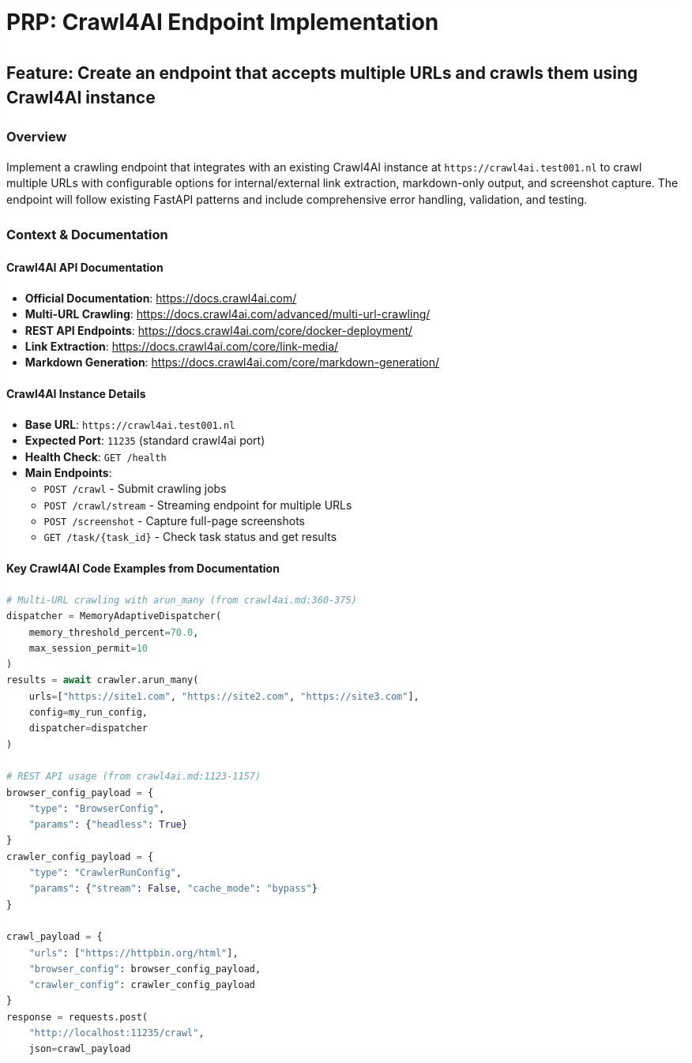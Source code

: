 # PRP: Crawl4AI Endpoint Implementation

## Feature: Create an endpoint that accepts multiple URLs and crawls them using Crawl4AI instance

### Overview
Implement a crawling endpoint that integrates with an existing Crawl4AI instance at `https://crawl4ai.test001.nl` to crawl multiple URLs with configurable options for internal/external link extraction, markdown-only output, and screenshot capture. The endpoint will follow existing FastAPI patterns and include comprehensive error handling, validation, and testing.

### Context & Documentation

#### Crawl4AI API Documentation
- **Official Documentation**: https://docs.crawl4ai.com/
- **Multi-URL Crawling**: https://docs.crawl4ai.com/advanced/multi-url-crawling/
- **REST API Endpoints**: https://docs.crawl4ai.com/core/docker-deployment/
- **Link Extraction**: https://docs.crawl4ai.com/core/link-media/
- **Markdown Generation**: https://docs.crawl4ai.com/core/markdown-generation/

#### Crawl4AI Instance Details
- **Base URL**: `https://crawl4ai.test001.nl`
- **Expected Port**: `11235` (standard crawl4ai port)
- **Health Check**: `GET /health`
- **Main Endpoints**:
  - `POST /crawl` - Submit crawling jobs
  - `POST /crawl/stream` - Streaming endpoint for multiple URLs
  - `POST /screenshot` - Capture full-page screenshots
  - `GET /task/{task_id}` - Check task status and get results

#### Key Crawl4AI Code Examples from Documentation

```python
# Multi-URL crawling with arun_many (from crawl4ai.md:360-375)
dispatcher = MemoryAdaptiveDispatcher(
    memory_threshold_percent=70.0,
    max_session_permit=10
)
results = await crawler.arun_many(
    urls=["https://site1.com", "https://site2.com", "https://site3.com"],
    config=my_run_config,
    dispatcher=dispatcher
)

# REST API usage (from crawl4ai.md:1123-1157)
browser_config_payload = {
    "type": "BrowserConfig",
    "params": {"headless": True}
}
crawler_config_payload = {
    "type": "CrawlerRunConfig",
    "params": {"stream": False, "cache_mode": "bypass"}
}

crawl_payload = {
    "urls": ["https://httpbin.org/html"],
    "browser_config": browser_config_payload,
    "crawler_config": crawler_config_payload
}
response = requests.post(
    "http://localhost:11235/crawl",
    json=crawl_payload
```